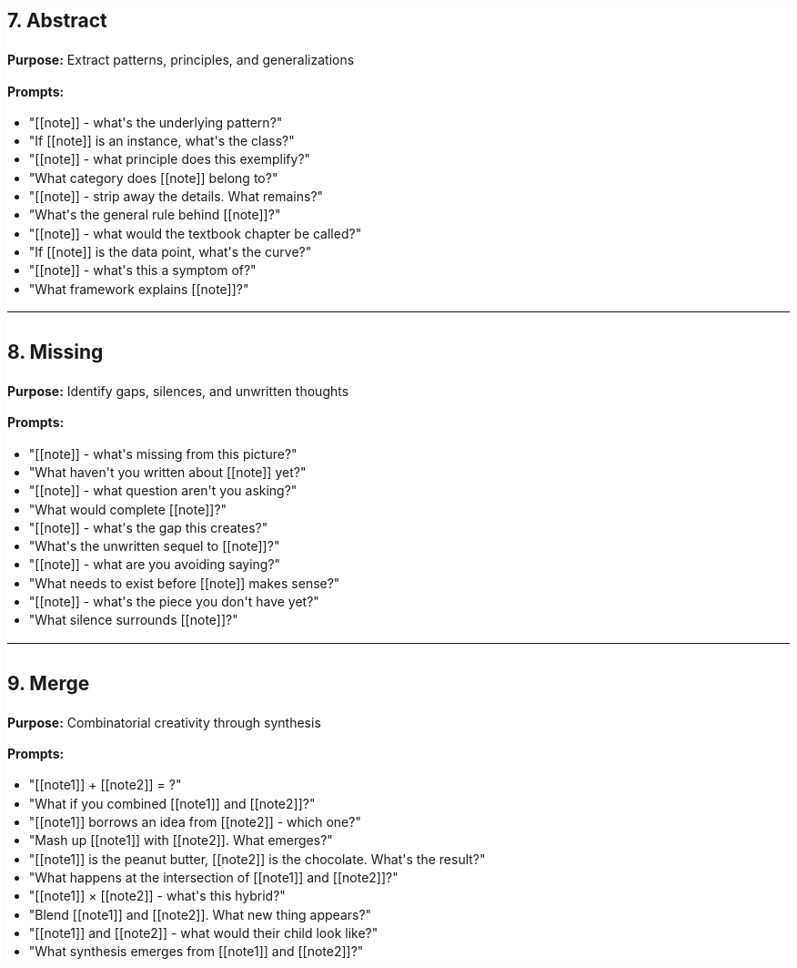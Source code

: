 
## 7. Abstract

**Purpose:** Extract patterns, principles, and generalizations

**Prompts:**
- "[[note]] - what's the underlying pattern?"
- "If [[note]] is an instance, what's the class?"
- "[[note]] - what principle does this exemplify?"
- "What category does [[note]] belong to?"
- "[[note]] - strip away the details. What remains?"
- "What's the general rule behind [[note]]?"
- "[[note]] - what would the textbook chapter be called?"
- "If [[note]] is the data point, what's the curve?"
- "[[note]] - what's this a symptom of?"
- "What framework explains [[note]]?"

---

## 8. Missing

**Purpose:** Identify gaps, silences, and unwritten thoughts

**Prompts:**
- "[[note]] - what's missing from this picture?"
- "What haven't you written about [[note]] yet?"
- "[[note]] - what question aren't you asking?"
- "What would complete [[note]]?"
- "[[note]] - what's the gap this creates?"
- "What's the unwritten sequel to [[note]]?"
- "[[note]] - what are you avoiding saying?"
- "What needs to exist before [[note]] makes sense?"
- "[[note]] - what's the piece you don't have yet?"
- "What silence surrounds [[note]]?"

---

## 9. Merge

**Purpose:** Combinatorial creativity through synthesis

**Prompts:**
- "[[note1]] + [[note2]] = ?"
- "What if you combined [[note1]] and [[note2]]?"
- "[[note1]] borrows an idea from [[note2]] - which one?"
- "Mash up [[note1]] with [[note2]]. What emerges?"
- "[[note1]] is the peanut butter, [[note2]] is the chocolate. What's the result?"
- "What happens at the intersection of [[note1]] and [[note2]]?"
- "[[note1]] × [[note2]] - what's this hybrid?"
- "Blend [[note1]] and [[note2]]. What new thing appears?"
- "[[note1]] and [[note2]] - what would their child look like?"
- "What synthesis emerges from [[note1]] and [[note2]]?"
